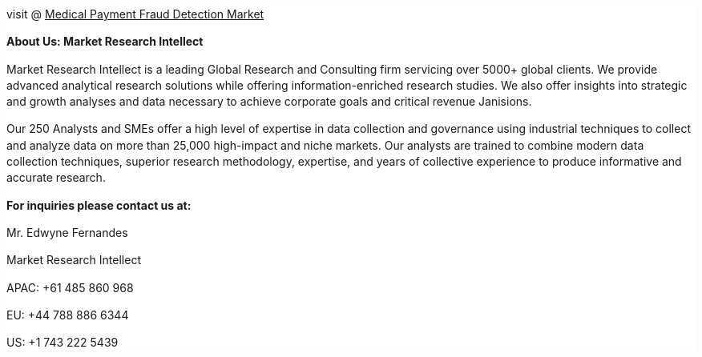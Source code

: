 visit&nbsp;@</strong>&nbsp;</span><span class="font-[700]"><a href="https://www.marketresearchintellect.com/product/medical-payment-fraud-detection-market/?utm_source=Linkedin&utm_medium=838" target="_blank" data-tracking-control-name="article-ssr-frontend-pulse_little-text-block" data-tracking-will-navigate="" data-test-link="">Medical Payment Fraud Detection Market</a></span></p><p><strong><span class="font-[700]">About Us: Market Research Intellect</span></strong></p><p><span class="">Market Research Intellect is a leading Global Research and Consulting firm servicing over 5000+ global clients. We provide advanced analytical research solutions while offering information-enriched research studies.&nbsp;</span>We also offer insights into strategic and growth analyses and data necessary to achieve corporate goals and critical revenue Janisions.</p><p><span class="">Our 250 Analysts and SMEs offer a high level of expertise in data collection and governance using industrial techniques to collect and analyze data on more than 25,000 high-impact and niche markets. Our analysts are trained to combine modern data collection techniques, superior research methodology, expertise, and years of collective experience to produce informative and accurate research.</span></p><p><strong>For inquiries please contact us at:</strong></p><p>Mr. Edwyne Fernandes</p><p>Market Research Intellect</p><p>APAC: +61 485 860 968</p><p>EU: +44 788 886 6344</p><p>US: +1 743 222 5439</p>
